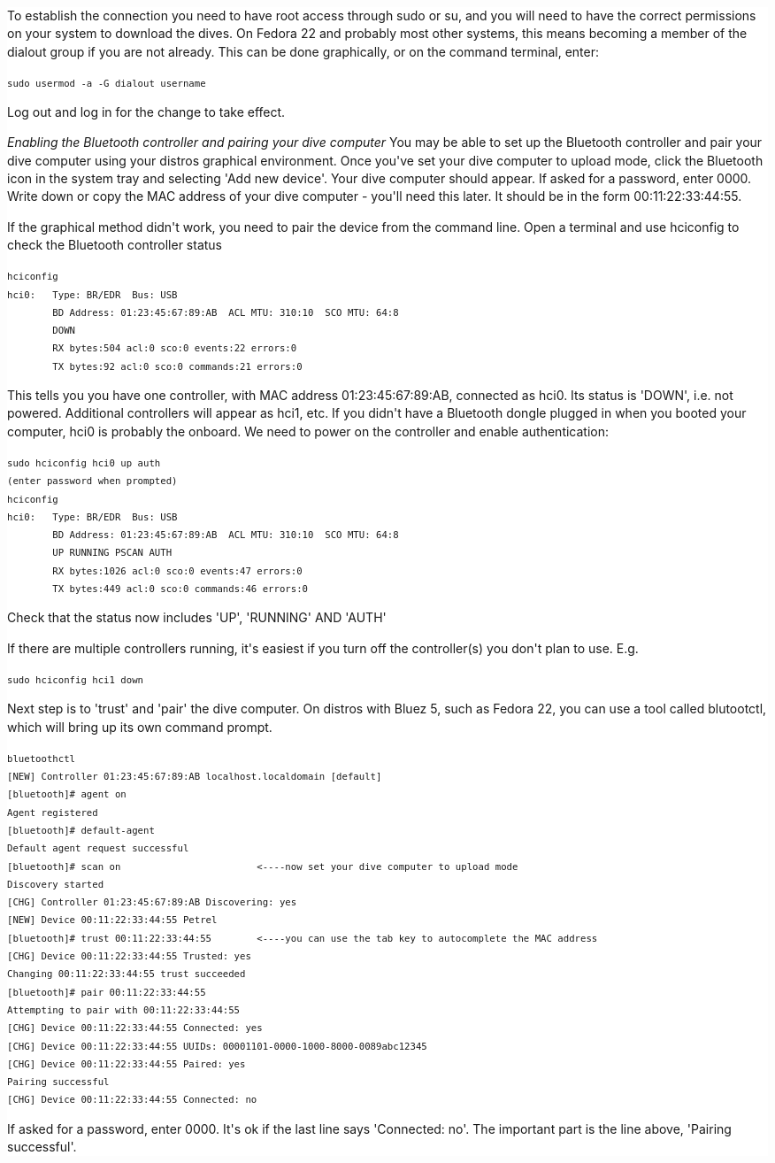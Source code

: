 To establish the connection you need to have root access through sudo or su, and you will need to have the correct permissions on your system to download the dives. On Fedora 22 and probably most other systems, this means becoming a member of the dialout group if you are not already. This can be done graphically, or on the command terminal, enter:
<pre><code style="font-size: 8pt;">sudo usermod -a -G dialout username</code></pre>
Log out and log in for the change to take effect.

<em>Enabling the Bluetooth controller and pairing your dive computer</em>
You may be able to set up the Bluetooth controller and pair your dive computer using your distros graphical environment. Once you've set your dive computer to upload mode, click the Bluetooth icon in the system tray and selecting 'Add new device'. Your dive computer should appear. If asked for a password, enter 0000. Write down or copy the MAC address of your dive computer - you'll need this later. It should be in the form 00:11:22:33:44:55.

If the graphical method didn't work, you need to pair the device from the command line. Open a terminal and use hciconfig to check the Bluetooth controller status
<pre><code style="font-size: 8pt;">hciconfig
hci0:   Type: BR/EDR  Bus: USB
        BD Address: 01:23:45:67:89:AB  ACL MTU: 310:10  SCO MTU: 64:8
        DOWN
        RX bytes:504 acl:0 sco:0 events:22 errors:0
        TX bytes:92 acl:0 sco:0 commands:21 errors:0</code></pre>
This tells you you have one controller, with MAC address 01:23:45:67:89:AB, connected as hci0. Its status is 'DOWN', i.e. not powered. Additional controllers will appear as hci1, etc. If you didn't have a Bluetooth dongle plugged in when you booted your computer, hci0 is probably the onboard. We need to power on the controller and enable authentication:
<pre><code style="font-size: 8pt;">sudo hciconfig hci0 up auth
(enter password when prompted)
hciconfig
hci0:   Type: BR/EDR  Bus: USB
        BD Address: 01:23:45:67:89:AB  ACL MTU: 310:10  SCO MTU: 64:8
        UP RUNNING PSCAN AUTH
        RX bytes:1026 acl:0 sco:0 events:47 errors:0
        TX bytes:449 acl:0 sco:0 commands:46 errors:0</code></pre>
Check that the status now includes 'UP', 'RUNNING' AND 'AUTH'

If there are multiple controllers running, it's easiest if you turn off the controller(s) you don't plan to use. E.g.
<pre><code style="font-size: 8pt;">sudo hciconfig hci1 down</code></pre>
Next step is to 'trust' and 'pair' the dive computer. On distros with Bluez 5, such as Fedora 22, you can use a tool called blutootctl, which will bring up its own command prompt.
<pre><code style="font-size: 8pt;">bluetoothctl
[NEW] Controller 01:23:45:67:89:AB localhost.localdomain [default]
[bluetooth]# agent on
Agent registered
[bluetooth]# default-agent
Default agent request successful
[bluetooth]# scan on                        &lt;----now set your dive computer to upload mode
Discovery started
[CHG] Controller 01:23:45:67:89:AB Discovering: yes
[NEW] Device 00:11:22:33:44:55 Petrel
[bluetooth]# trust 00:11:22:33:44:55        &lt;----you can use the tab key to autocomplete the MAC address
[CHG] Device 00:11:22:33:44:55 Trusted: yes
Changing 00:11:22:33:44:55 trust succeeded
[bluetooth]# pair 00:11:22:33:44:55
Attempting to pair with 00:11:22:33:44:55
[CHG] Device 00:11:22:33:44:55 Connected: yes
[CHG] Device 00:11:22:33:44:55 UUIDs: 00001101-0000-1000-8000-0089abc12345
[CHG] Device 00:11:22:33:44:55 Paired: yes
Pairing successful
[CHG] Device 00:11:22:33:44:55 Connected: no</code></pre>
If asked for a password, enter 0000. It's ok if the last line says 'Connected: no'. The important part is the line above, 'Pairing successful'.
